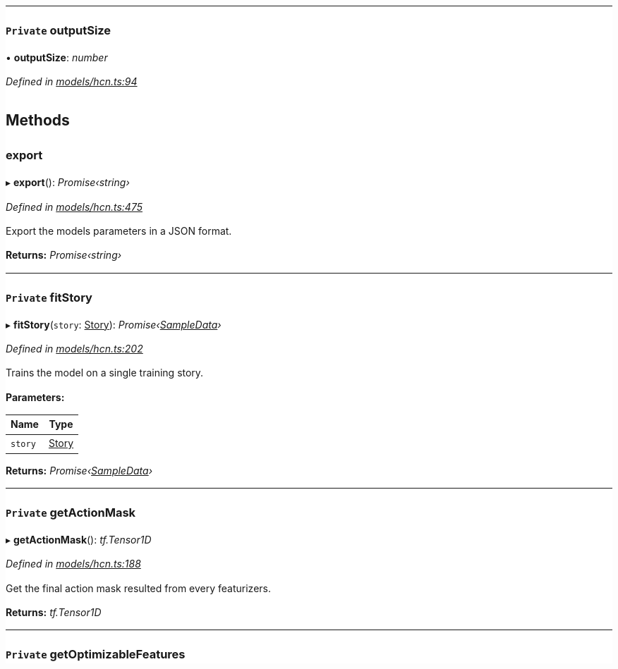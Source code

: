 ___

### `Private` outputSize

• **outputSize**: *number*

*Defined in [models/hcn.ts:94](https://github.com/the-new-sky/Wisty.js/blob/22c0b6f/src/models/hcn.ts#L94)*

## Methods

###  export

▸ **export**(): *Promise‹string›*

*Defined in [models/hcn.ts:475](https://github.com/the-new-sky/Wisty.js/blob/22c0b6f/src/models/hcn.ts#L475)*

Export the models parameters in a JSON format.

**Returns:** *Promise‹string›*

___

### `Private` fitStory

▸ **fitStory**(`story`: [Story](../modules/_utils_state_.md#story)): *Promise‹[SampleData](../interfaces/_models_hcn_.sampledata.md)›*

*Defined in [models/hcn.ts:202](https://github.com/the-new-sky/Wisty.js/blob/22c0b6f/src/models/hcn.ts#L202)*

Trains the model on a single training story.

**Parameters:**

Name | Type |
------ | ------ |
`story` | [Story](../modules/_utils_state_.md#story) |

**Returns:** *Promise‹[SampleData](../interfaces/_models_hcn_.sampledata.md)›*

___

### `Private` getActionMask

▸ **getActionMask**(): *tf.Tensor1D*

*Defined in [models/hcn.ts:188](https://github.com/the-new-sky/Wisty.js/blob/22c0b6f/src/models/hcn.ts#L188)*

Get the final action mask resulted from every featurizers.

**Returns:** *tf.Tensor1D*

___

### `Private` getOptimizableFeatures
